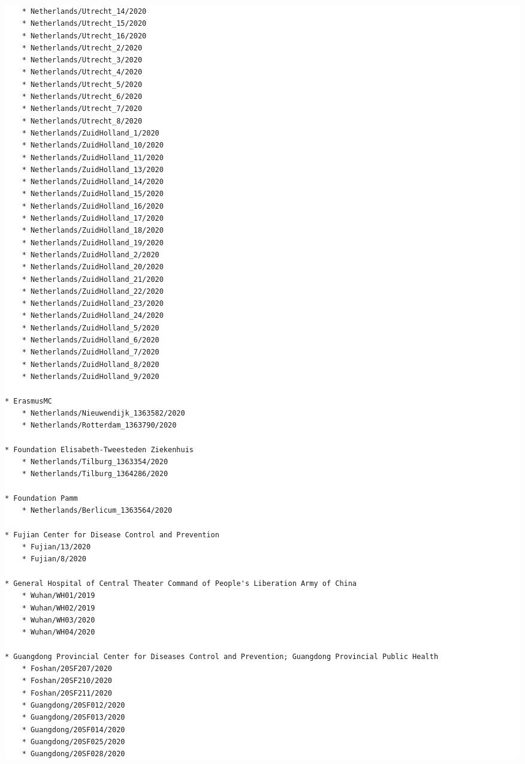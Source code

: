 ```auspiceMainDisplayMarkdown
	* Netherlands/Utrecht_14/2020
	* Netherlands/Utrecht_15/2020
	* Netherlands/Utrecht_16/2020
	* Netherlands/Utrecht_2/2020
	* Netherlands/Utrecht_3/2020
	* Netherlands/Utrecht_4/2020
	* Netherlands/Utrecht_5/2020
	* Netherlands/Utrecht_6/2020
	* Netherlands/Utrecht_7/2020
	* Netherlands/Utrecht_8/2020
	* Netherlands/ZuidHolland_1/2020
	* Netherlands/ZuidHolland_10/2020
	* Netherlands/ZuidHolland_11/2020
	* Netherlands/ZuidHolland_13/2020
	* Netherlands/ZuidHolland_14/2020
	* Netherlands/ZuidHolland_15/2020
	* Netherlands/ZuidHolland_16/2020
	* Netherlands/ZuidHolland_17/2020
	* Netherlands/ZuidHolland_18/2020
	* Netherlands/ZuidHolland_19/2020
	* Netherlands/ZuidHolland_2/2020
	* Netherlands/ZuidHolland_20/2020
	* Netherlands/ZuidHolland_21/2020
	* Netherlands/ZuidHolland_22/2020
	* Netherlands/ZuidHolland_23/2020
	* Netherlands/ZuidHolland_24/2020
	* Netherlands/ZuidHolland_5/2020
	* Netherlands/ZuidHolland_6/2020
	* Netherlands/ZuidHolland_7/2020
	* Netherlands/ZuidHolland_8/2020
	* Netherlands/ZuidHolland_9/2020

* ErasmusMC
	* Netherlands/Nieuwendijk_1363582/2020
	* Netherlands/Rotterdam_1363790/2020

* Foundation Elisabeth-Tweesteden Ziekenhuis
	* Netherlands/Tilburg_1363354/2020
	* Netherlands/Tilburg_1364286/2020

* Foundation Pamm
	* Netherlands/Berlicum_1363564/2020

* Fujian Center for Disease Control and Prevention
	* Fujian/13/2020
	* Fujian/8/2020

* General Hospital of Central Theater Command of People's Liberation Army of China
	* Wuhan/WH01/2019
	* Wuhan/WH02/2019
	* Wuhan/WH03/2020
	* Wuhan/WH04/2020

* Guangdong Provincial Center for Diseases Control and Prevention; Guangdong Provincial Public Health
	* Foshan/20SF207/2020
	* Foshan/20SF210/2020
	* Foshan/20SF211/2020
	* Guangdong/20SF012/2020
	* Guangdong/20SF013/2020
	* Guangdong/20SF014/2020
	* Guangdong/20SF025/2020
	* Guangdong/20SF028/2020
```